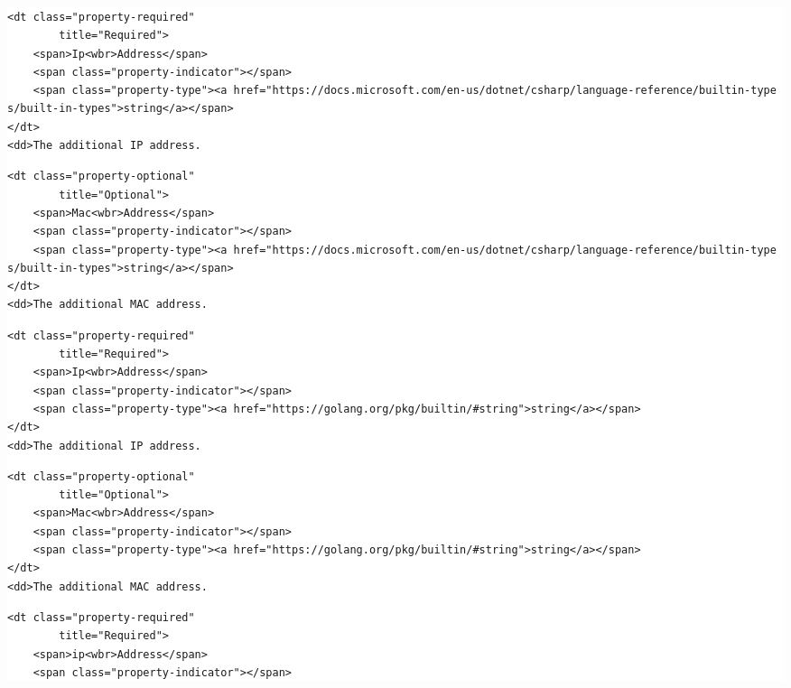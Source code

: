 


<dl class="resources-properties">

    <dt class="property-required"
            title="Required">
        <span>Ip<wbr>Address</span>
        <span class="property-indicator"></span>
        <span class="property-type"><a href="https://docs.microsoft.com/en-us/dotnet/csharp/language-reference/builtin-types/built-in-types">string</a></span>
    </dt>
    <dd>The additional IP address.
</dd>

    <dt class="property-optional"
            title="Optional">
        <span>Mac<wbr>Address</span>
        <span class="property-indicator"></span>
        <span class="property-type"><a href="https://docs.microsoft.com/en-us/dotnet/csharp/language-reference/builtin-types/built-in-types">string</a></span>
    </dt>
    <dd>The additional MAC address.
</dd>

</dl>




<dl class="resources-properties">

    <dt class="property-required"
            title="Required">
        <span>Ip<wbr>Address</span>
        <span class="property-indicator"></span>
        <span class="property-type"><a href="https://golang.org/pkg/builtin/#string">string</a></span>
    </dt>
    <dd>The additional IP address.
</dd>

    <dt class="property-optional"
            title="Optional">
        <span>Mac<wbr>Address</span>
        <span class="property-indicator"></span>
        <span class="property-type"><a href="https://golang.org/pkg/builtin/#string">string</a></span>
    </dt>
    <dd>The additional MAC address.
</dd>

</dl>




<dl class="resources-properties">

    <dt class="property-required"
            title="Required">
        <span>ip<wbr>Address</span>
        <span class="property-indicator"></span>
